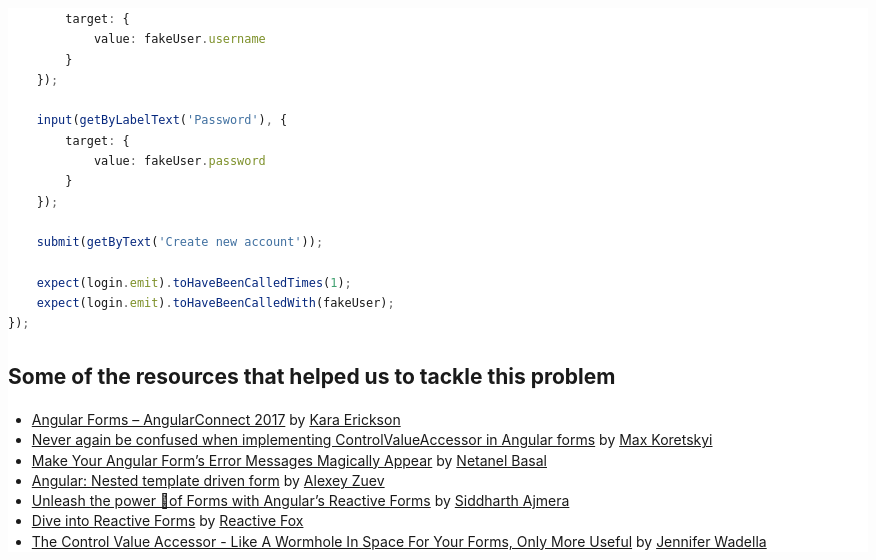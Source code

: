 ```ts
		target: {
			value: fakeUser.username
		}
	});

	input(getByLabelText('Password'), {
		target: {
			value: fakeUser.password
		}
	});

	submit(getByText('Create new account'));

	expect(login.emit).toHaveBeenCalledTimes(1);
	expect(login.emit).toHaveBeenCalledWith(fakeUser);
});
```

## Some of the resources that helped us to tackle this problem

- [Angular Forms – AngularConnect 2017](https://www.youtube.com/watch?v=CD_t3m2WMM8&) by [Kara Erickson](https://twitter.com/karaforthewin)
- [Never again be confused when implementing ControlValueAccessor in Angular forms](https://blog.angularindepth.com/never-again-be-confused-when-implementing-controlvalueaccessor-in-angular-forms-93b9eee9ee83) by [Max Koretskyi](https://twitter.com/maxkoretskyi)
- [Make Your Angular Form’s Error Messages Magically Appear](https://netbasal.com/make-your-angular-forms-error-messages-magically-appear-1e32350b7fa5) by [Netanel Basal](https://twitter.com/NetanelBasal)
- [Angular: Nested template driven form](https://medium.com/@a.yurich.zuev/angular-nested-template-driven-form-4a3de2042475) by [Alexey Zuev](https://twitter.com/yurzui)
- [Unleash the power 💪of Forms with Angular’s Reactive Forms](https://blog.angularindepth.com/unleash-the-power-of-forms-with-angulars-reactive-forms-d6be5918f408) by [Siddharth Ajmera](https://twitter.com/SiddAjmera)
- [Dive into Reactive Forms](https://blog.angularindepth.com/dive-into-reactive-forms-cfc9adbb4467) by [Reactive Fox](https://twitter.com/thekiba_io)
- [The Control Value Accessor - Like A Wormhole In Space For Your Forms, Only More Useful](https://www.youtube.com/watch?v=kVbLSN0AW-Y) by [Jennifer Wadella ](https://twitter.com/likeOMGitsFEDAY)
